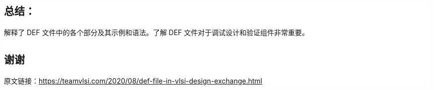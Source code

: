 ## 总结：

解释了 DEF 文件中的各个部分及其示例和语法。了解 DEF 文件对于调试设计和验证组件非常重要。


## 谢谢

原文链接：https://teamvlsi.com/2020/08/def-file-in-vlsi-design-exchange.html